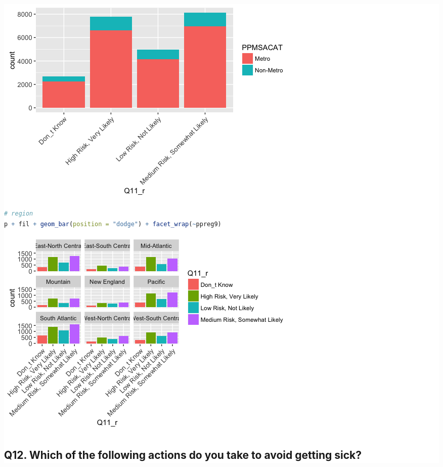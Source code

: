 ![](summary-pt2_files/figure-html/unnamed-chunk-1-10.png)

```r
# region
p + fil + geom_bar(position = "dodge") + facet_wrap(~ppreg9)
```

![](summary-pt2_files/figure-html/unnamed-chunk-1-11.png)

## Q12. Which of the following actions do you take to avoid getting sick?

